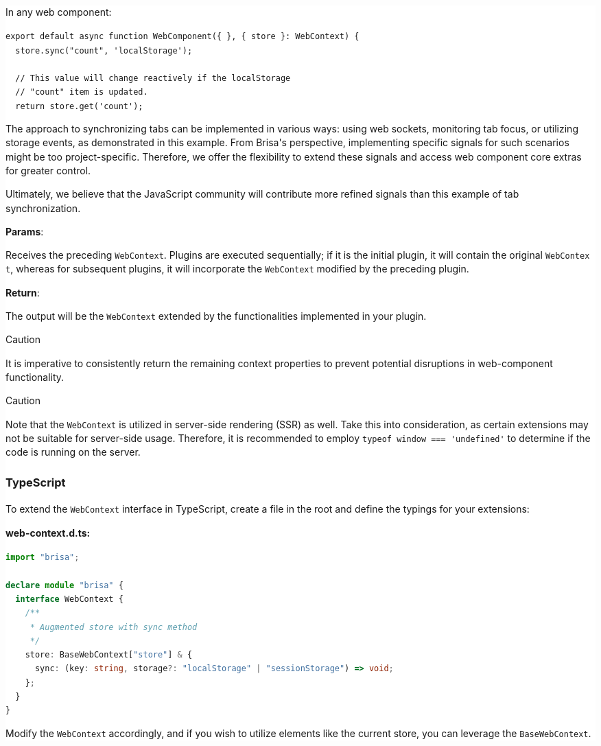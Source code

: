 In any web component:

```tsx
export default async function WebComponent({ }, { store }: WebContext) {
  store.sync("count", 'localStorage');

  // This value will change reactively if the localStorage
  // "count" item is updated.
  return store.get('count');
```

The approach to synchronizing tabs can be implemented in various ways: using web sockets, monitoring tab focus, or utilizing storage events, as demonstrated in this example. From Brisa's perspective, implementing specific signals for such scenarios might be too project-specific. Therefore, we offer the flexibility to extend these signals and access web component core extras for greater control.

Ultimately, we believe that the JavaScript community will contribute more refined signals than this example of tab synchronization.

**Params**:

Receives the preceding `WebContext`. Plugins are executed sequentially; if it is the initial plugin, it will contain the original `WebContext`, whereas for subsequent plugins, it will incorporate the `WebContext` modified by the preceding plugin.

**Return**:

The output will be the `WebContext` extended by the functionalities implemented in your plugin.

> [!CAUTION]
>
> It is imperative to consistently return the remaining context properties to prevent potential disruptions in web-component functionality.

> [!CAUTION]
>
> Note that the `WebContext` is utilized in server-side rendering (SSR) as well. Take this into consideration, as certain extensions may not be suitable for server-side usage. Therefore, it is recommended to employ `typeof window === 'undefined'` to determine if the code is running on the server.

### TypeScript

To extend the `WebContext` interface in TypeScript, create a file in the root and define the typings for your extensions:

**web-context.d.ts:**

```ts
import "brisa";

declare module "brisa" {
  interface WebContext {
    /**
     * Augmented store with sync method
     */
    store: BaseWebContext["store"] & {
      sync: (key: string, storage?: "localStorage" | "sessionStorage") => void;
    };
  }
}
```

Modify the `WebContext` accordingly, and if you wish to utilize elements like the current store, you can leverage the `BaseWebContext`.
